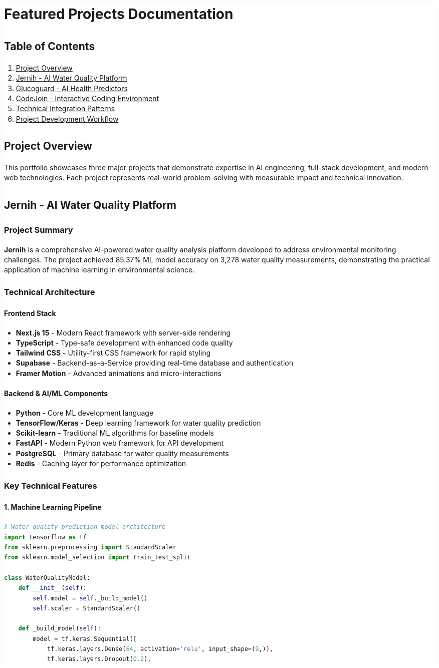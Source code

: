 # Featured Projects Documentation

## Table of Contents

1. [Project Overview](#project-overview)
2. [Jernih - AI Water Quality Platform](#jernih---ai-water-quality-platform)
3. [Glucoguard - AI Health Predictors](#glucoguard---ai-health-predictors)
4. [CodeJoin - Interactive Coding Environment](#codejoin---interactive-coding-environment)
5. [Technical Integration Patterns](#technical-integration-patterns)
6. [Project Development Workflow](#project-development-workflow)

## Project Overview

This portfolio showcases three major projects that demonstrate expertise in AI engineering, full-stack development, and modern web technologies. Each project represents real-world problem-solving with measurable impact and technical innovation.

## Jernih - AI Water Quality Platform

### Project Summary

**Jernih** is a comprehensive AI-powered water quality analysis platform developed to address environmental monitoring challenges. The project achieved 85.37% ML model accuracy on 3,278 water quality measurements, demonstrating the practical application of machine learning in environmental science.

### Technical Architecture

#### Frontend Stack
- **Next.js 15** - Modern React framework with server-side rendering
- **TypeScript** - Type-safe development with enhanced code quality
- **Tailwind CSS** - Utility-first CSS framework for rapid styling
- **Supabase** - Backend-as-a-Service providing real-time database and authentication
- **Framer Motion** - Advanced animations and micro-interactions

#### Backend & AI/ML Components
- **Python** - Core ML development language
- **TensorFlow/Keras** - Deep learning framework for water quality prediction
- **Scikit-learn** - Traditional ML algorithms for baseline models
- **FastAPI** - Modern Python web framework for API development
- **PostgreSQL** - Primary database for water quality measurements
- **Redis** - Caching layer for performance optimization

### Key Technical Features

#### 1. Machine Learning Pipeline

```python
# Water quality prediction model architecture
import tensorflow as tf
from sklearn.preprocessing import StandardScaler
from sklearn.model_selection import train_test_split

class WaterQualityModel:
    def __init__(self):
        self.model = self._build_model()
        self.scaler = StandardScaler()

    def _build_model(self):
        model = tf.keras.Sequential([
            tf.keras.layers.Dense(64, activation='relu', input_shape=(9,)),
            tf.keras.layers.Dropout(0.2),
```